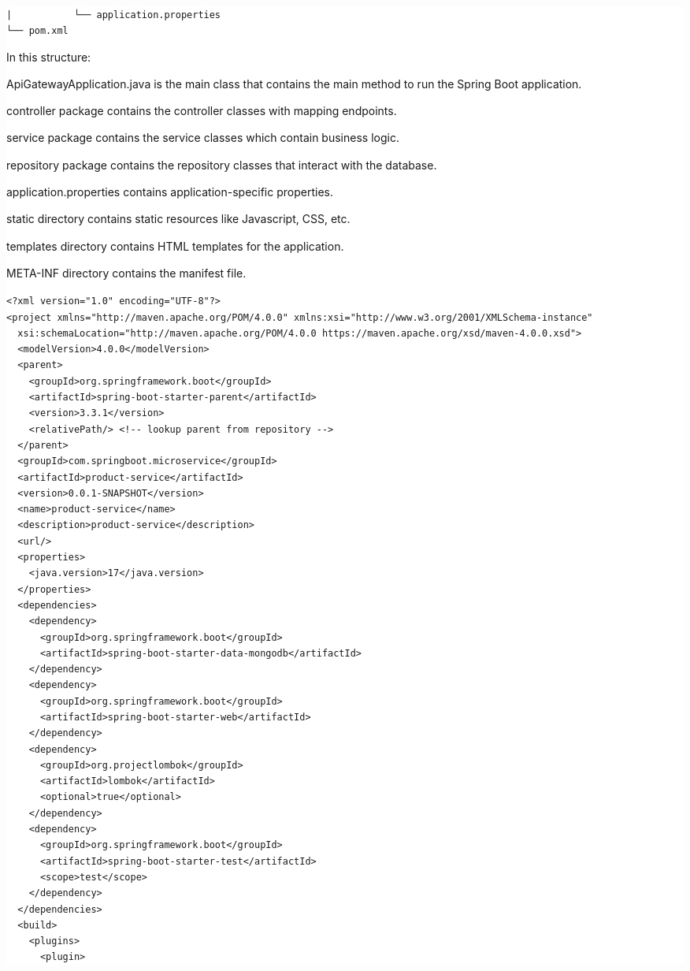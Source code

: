 ```
|           └── application.properties
└── pom.xml
```
In this structure:

ApiGatewayApplication.java is the main class that contains the main method to run the Spring Boot application.

controller package contains the controller classes with mapping endpoints.

service package contains the service classes which contain business logic.

repository package contains the repository classes that interact with the database.

application.properties contains application-specific properties.

static directory contains static resources like Javascript, CSS, etc.

templates directory contains HTML templates for the application.

META-INF directory contains the manifest file.


```pom
<?xml version="1.0" encoding="UTF-8"?>
<project xmlns="http://maven.apache.org/POM/4.0.0" xmlns:xsi="http://www.w3.org/2001/XMLSchema-instance"
  xsi:schemaLocation="http://maven.apache.org/POM/4.0.0 https://maven.apache.org/xsd/maven-4.0.0.xsd">
  <modelVersion>4.0.0</modelVersion>
  <parent>
    <groupId>org.springframework.boot</groupId>
    <artifactId>spring-boot-starter-parent</artifactId>
    <version>3.3.1</version>
    <relativePath/> <!-- lookup parent from repository -->
  </parent>
  <groupId>com.springboot.microservice</groupId>
  <artifactId>product-service</artifactId>
  <version>0.0.1-SNAPSHOT</version>
  <name>product-service</name>
  <description>product-service</description>
  <url/>  
  <properties>
    <java.version>17</java.version>
  </properties>
  <dependencies>
    <dependency>
      <groupId>org.springframework.boot</groupId>
      <artifactId>spring-boot-starter-data-mongodb</artifactId>
    </dependency>
    <dependency>
      <groupId>org.springframework.boot</groupId>
      <artifactId>spring-boot-starter-web</artifactId>
    </dependency>
    <dependency>
      <groupId>org.projectlombok</groupId>
      <artifactId>lombok</artifactId>
      <optional>true</optional>
    </dependency>
    <dependency>
      <groupId>org.springframework.boot</groupId>
      <artifactId>spring-boot-starter-test</artifactId>
      <scope>test</scope>
    </dependency>
  </dependencies>
  <build>
    <plugins>
      <plugin>
```